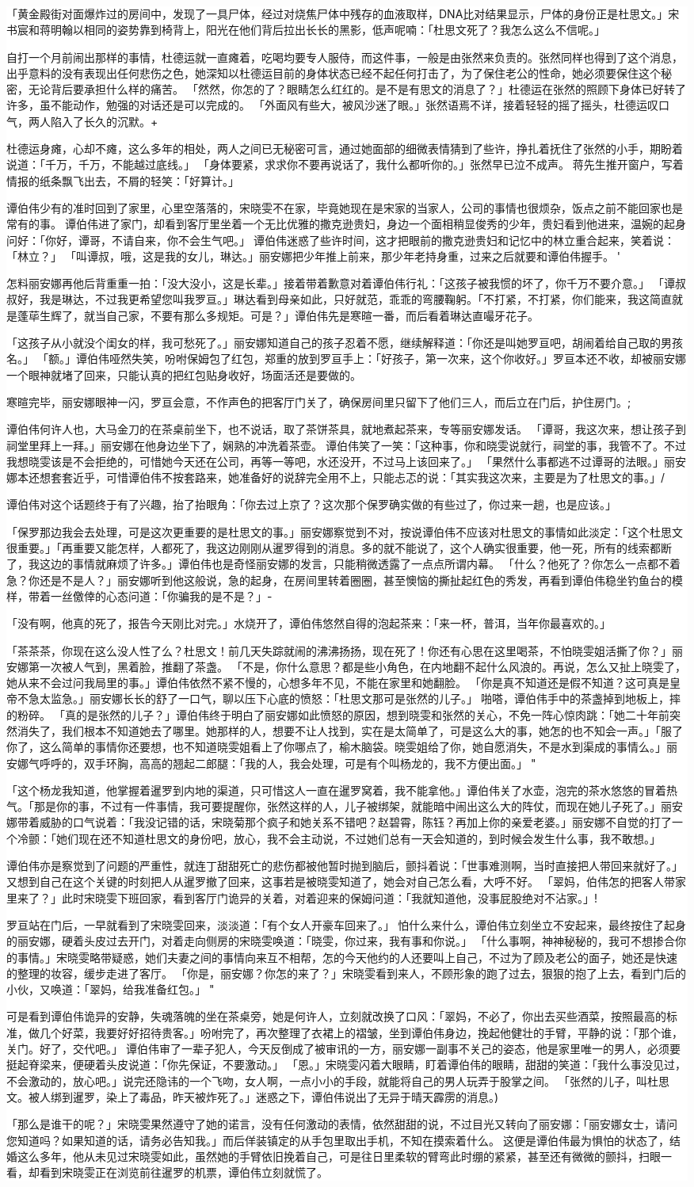 「黄金殿街对面爆炸过的房间中，发现了一具尸体，经过对烧焦尸体中残存的血液取样，DNA比对结果显示，尸体的身份正是杜思文。」宋书宸和蒋明翰以相同的姿势靠到椅背上，阳光在他们背后拉出长长的黑影，低声呢喃：「杜思文死了？我怎么这么不信呢。」

自打一个月前闹出那样的事情，杜德运就一直瘫着，吃喝均要专人服侍，而这件事，一般是由张然来负责的。张然同样也得到了这个消息，出乎意料的没有表现出任何悲伤之色，她深知以杜德运目前的身体状态已经不起任何打击了，为了保住老公的性命，她必须要保住这个秘密，无论背后要承担什么样的痛苦。 「然然，你怎的了？眼睛怎么红红的。是不是有思文的消息了？」杜德运在张然的照顾下身体已好转了许多，虽不能动作，勉强的对话还是可以完成的。 「外面风有些大，被风沙迷了眼。」张然语焉不详，接着轻轻的摇了摇头，杜德运叹口气，两人陷入了长久的沉默。+

杜德运身瘫，心却不瘫，这么多年的相处，两人之间已无秘密可言，通过她面部的细微表情猜到了些许，挣扎着抚住了张然的小手，期盼着说道：「千万，千万，不能越过底线。」 「身体要紧，求求你不要再说话了，我什么都听你的。」张然早已泣不成声。 蒋先生推开窗户，写着情报的纸条飘飞出去，不屑的轻笑：「好算计。」

谭伯伟少有的准时回到了家里，心里空落落的，宋晓雯不在家，毕竟她现在是宋家的当家人，公司的事情也很烦杂，饭点之前不能回家也是常有的事。 谭伯伟进了家门，却看到客厅里坐着一个无比优雅的撒克逊贵妇，身边一个面相稍显俊秀的少年，贵妇看到他进来，温婉的起身问好：「你好，谭哥，不请自来，你不会生气吧。」 谭伯伟迷惑了些许时间，这才把眼前的撒克逊贵妇和记忆中的林立重合起来，笑着说：「林立？」 「叫谭叔，哦，这是我的女儿，琳达。」丽安娜把少年推上前来，那少年老持身重，过来之后就要和谭伯伟握手。 '

怎料丽安娜再他后背重重一拍：「没大没小，这是长辈。」接着带着歉意对着谭伯伟行礼：「这孩子被我惯的坏了，你千万不要介意。」 「谭叔叔好，我是琳达，不过我更希望您叫我罗亘。」琳达看到母亲如此，只好就范，乖乖的弯腰鞠躬。「不打紧，不打紧，你们能来，我这简直就是蓬荜生辉了，就当自己家，不要有那么多规矩。可是？」谭伯伟先是寒暄一番，而后看着琳达直嘬牙花子。

「这孩子从小就没个闺女的样，我可愁死了。」丽安娜知道自己的孩子忍着不愿，继续解释道：「你还是叫她罗亘吧，胡闹着给自己取的男孩名。」 「额。」谭伯伟哑然失笑，吩咐保姆包了红包，郑重的放到罗亘手上：「好孩子，第一次来，这个你收好。」罗亘本还不收，却被丽安娜一个眼神就堵了回来，只能认真的把红包贴身收好，场面活还是要做的。

寒暄完毕，丽安娜眼神一闪，罗亘会意，不作声色的把客厅门关了，确保房间里只留下了他们三人，而后立在门后，护住房门。;

谭伯伟何许人也，大马金刀的在茶桌前坐下，也不说话，取了茶饼茶具，就地煮起茶来，专等丽安娜发话。 「谭哥，我这次来，想让孩子到祠堂里拜上一拜。」丽安娜在他身边坐下了，娴熟的冲洗着茶壶。 谭伯伟笑了一笑：「这种事，你和晓雯说就行，祠堂的事，我管不了。不过我想晓雯该是不会拒绝的，可惜她今天还在公司，再等一等吧，水还没开，不过马上该回来了。」 「果然什么事都逃不过谭哥的法眼。」丽安娜本还想套套近乎，可惜谭伯伟不按套路来，她准备好的说辞完全用不上，只能忐忑的说：「其实我这次来，主要是为了杜思文的事。」/

谭伯伟对这个话题终于有了兴趣，抬了抬眼角：「你去过上京了？这次那个保罗确实做的有些过了，你过来一趟，也是应该。」 

「保罗那边我会去处理，可是这次更重要的是杜思文的事。」丽安娜察觉到不对，按说谭伯伟不应该对杜思文的事情如此淡定：「这个杜思文很重要。」「再重要又能怎样，人都死了，我这边刚刚从暹罗得到的消息。多的就不能说了，这个人确实很重要，他一死，所有的线索都断了，我这边的事情就麻烦了许多。」谭伯伟也是奇怪丽安娜的发言，只能稍微透露了一点点所谓内幕。 「什么？他死了？你怎么一点都不着急？你还是不是人？」丽安娜听到他这般说，急的起身，在房间里转着圈圈，甚至懊恼的撕扯起红色的秀发，再看到谭伯伟稳坐钓鱼台的模样，带着一丝儌倖的心态问道：「你骗我的是不是？」-

「没有啊，他真的死了，报告今天刚比对完。」水烧开了，谭伯伟悠然自得的泡起茶来：「来一杯，普洱，当年你最喜欢的。」

「茶茶茶，你现在这么没人性了么？杜思文！前几天失踪就闹的沸沸扬扬，现在死了！你还有心思在这里喝茶，不怕晓雯姐活撕了你？」丽安娜第一次被人气到，黑着脸，推翻了茶盏。 「不是，你什么意思？都是些小角色，在内地翻不起什么风浪的。再说，怎么又扯上晓雯了，她从来不会过问我局里的事。」谭伯伟依然不紧不慢的，心想多年不见，不能在家里和她翻脸。 「你是真不知道还是假不知道？这可真是皇帝不急太监急。」丽安娜长长的舒了一口气，聊以压下心底的愤怒：「杜思文那可是张然的儿子。」 啪嗒，谭伯伟手中的茶盏掉到地板上，摔的粉碎。 「真的是张然的儿子？」谭伯伟终于明白了丽安娜如此愤怒的原因，想到晓雯和张然的关心，不免一阵心惊肉跳：「她二十年前突然消失了，我们根本不知道她去了哪里。她那样的人，想要不让人找到，实在是太简单了，可是这么大的事，她怎的也不知会一声。」「服了你了，这么简单的事情你还要想，也不知道晓雯姐看上了你哪点了，榆木脑袋。晓雯姐给了你，她自愿消失，不是水到渠成的事情么。」丽安娜气呼呼的，双手环胸，高高的翘起二郎腿：「我的人，我会处理，可是有个叫杨龙的，我不方便出面。」 "

「这个杨龙我知道，他掌握着暹罗到内地的渠道，只可惜这人一直在暹罗窝着，我不能拿他。」谭伯伟关了水壶，泡完的茶水悠悠的冒着热气。「那是你的事，不过有一件事情，我可要提醒你，张然这样的人，儿子被绑架，就能暗中闹出这么大的阵仗，而现在她儿子死了。」丽安娜带着威胁的口气说着：「我没记错的话，宋晓菊那个疯子和她关系不错吧？赵碧霄，陈钰？再加上你的亲爱老婆。」丽安娜不自觉的打了一个冷颤：「她们现在还不知道杜思文的身份吧，放心，我不会主动说，不过她们总有一天会知道的，到时候会发生什么事，我不敢想。」

谭伯伟亦是察觉到了问题的严重性，就连丁甜甜死亡的悲伤都被他暂时抛到脑后，颤抖着说：「世事难测啊，当时直接把人带回来就好了。」又想到自己在这个关键的时刻把人从暹罗撤了回来，这事若是被晓雯知道了，她会对自己怎么看，大呼不好。 「翠妈，伯伟怎的把客人带家里来了？」此时宋晓雯下班回家，看到客厅门诡异的关着，对着迎来的保姆问道：「我就知道他，没事屁股绝对不沾家。」!

罗亘站在门后，一早就看到了宋晓雯回来，淡淡道：「有个女人开豪车回来了。」 怕什么来什么，谭伯伟立刻坐立不安起来，最终按住了起身的丽安娜，硬着头皮过去开门，对着走向侧房的宋晓雯唤道：「晓雯，你过来，我有事和你说。」 「什么事啊，神神秘秘的，我可不想掺合你的事情。」宋晓雯略带疑惑，她们夫妻之间的事情向来互不相帮，怎的今天他约的人还要叫上自己，不过为了顾及老公的面子，她还是快速的整理的妆容，缓步走进了客厅。 「你是，丽安娜？你怎的来了？」宋晓雯看到来人，不顾形象的跑了过去，狠狠的抱了上去，看到门后的小伙，又唤道：「翠妈，给我准备红包。」 "

可是看到谭伯伟诡异的安静，失魂落魄的坐在茶桌旁，她是何许人，立刻就改换了口风：「翠妈，不必了，你出去买些酒菜，按照最高的标准，做几个好菜，我要好好招待贵客。」吩咐完了，再次整理了衣裙上的褶皱，坐到谭伯伟身边，挽起他健壮的手臂，平静的说：「那个谁，关门。好了，交代吧。」 谭伯伟审了一辈子犯人，今天反倒成了被审讯的一方，丽安娜一副事不关己的姿态，他是家里唯一的男人，必须要挺起脊梁来，便硬着头皮说道：「你先保证，不要激动。」 「恩。」宋晓雯闪着大眼睛，盯着谭伯伟的眼睛，甜甜的笑道：「我什么事没见过，不会激动的，放心吧。」说完还隐讳的一个飞吻，女人啊，一点小小的手段，就能将自己的男人玩弄于股掌之间。 「张然的儿子，叫杜思文。被人绑到暹罗，染上了毒品，昨天被炸死了。」迷惑之下，谭伯伟说出了无异于晴天霹雳的消息。)

「那么是谁干的呢？」宋晓雯果然遵守了她的诺言，没有任何激动的表情，依然甜甜的说，不过目光又转向了丽安娜：「丽安娜女士，请问您知道吗？如果知道的话，请务必告知我。」而后佯装镇定的从手包里取出手机，不知在摸索着什么。 这便是谭伯伟最为惧怕的状态了，结婚这么多年，他从未见过宋晓雯如此，虽然她的手臂依旧挽着自己，可是往日里柔软的臂弯此时绷的紧紧，甚至还有微微的颤抖，扫眼一看，却看到宋晓雯正在浏览前往暹罗的机票，谭伯伟立刻就慌了。
